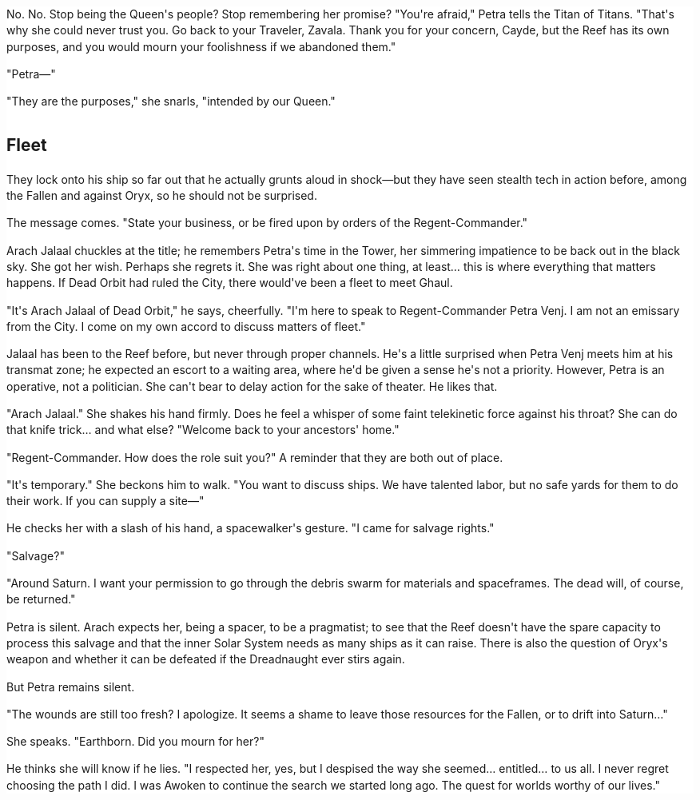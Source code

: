 No. No. Stop being the Queen's people? Stop remembering her promise? "You're afraid," Petra tells the Titan of Titans. "That's why she could never trust you. Go back to your Traveler, Zavala. Thank you for your concern, Cayde, but the Reef has its own purposes, and you would mourn your foolishness if we abandoned them."

"Petra—"

"They are the purposes," she snarls, "intended by our Queen."

## Fleet

They lock onto his ship so far out that he actually grunts aloud in shock—but they have seen stealth tech in action before, among the Fallen and against Oryx, so he should not be surprised.

The message comes. "State your business, or be fired upon by orders of the Regent-Commander."

Arach Jalaal chuckles at the title; he remembers Petra's time in the Tower, her simmering impatience to be back out in the black sky. She got her wish. Perhaps she regrets it. She was right about one thing, at least… this is where everything that matters happens. If Dead Orbit had ruled the City, there would've been a fleet to meet Ghaul.

"It's Arach Jalaal of Dead Orbit," he says, cheerfully. "I'm here to speak to Regent-Commander Petra Venj. I am not an emissary from the City. I come on my own accord to discuss matters of fleet."

Jalaal has been to the Reef before, but never through proper channels. He's a little surprised when Petra Venj meets him at his transmat zone; he expected an escort to a waiting area, where he'd be given a sense he's not a priority. However, Petra is an operative, not a politician. She can't bear to delay action for the sake of theater. He likes that.

"Arach Jalaal." She shakes his hand firmly. Does he feel a whisper of some faint telekinetic force against his throat? She can do that knife trick… and what else? "Welcome back to your ancestors' home."

"Regent-Commander. How does the role suit you?" A reminder that they are both out of place.

"It's temporary." She beckons him to walk. "You want to discuss ships. We have talented labor, but no safe yards for them to do their work. If you can supply a site—"

He checks her with a slash of his hand, a spacewalker's gesture. "I came for salvage rights."

"Salvage?"

"Around Saturn. I want your permission to go through the debris swarm for materials and spaceframes. The dead will, of course, be returned."

Petra is silent. Arach expects her, being a spacer, to be a pragmatist; to see that the Reef doesn't have the spare capacity to process this salvage and that the inner Solar System needs as many ships as it can raise. There is also the question of Oryx's weapon and whether it can be defeated if the Dreadnaught ever stirs again.

But Petra remains silent.

"The wounds are still too fresh? I apologize. It seems a shame to leave those resources for the Fallen, or to drift into Saturn…"

She speaks. "Earthborn. Did you mourn for her?"

He thinks she will know if he lies. "I respected her, yes, but I despised the way she seemed… entitled… to us all. I never regret choosing the path I did. I was Awoken to continue the search we started long ago. The quest for worlds worthy of our lives."
